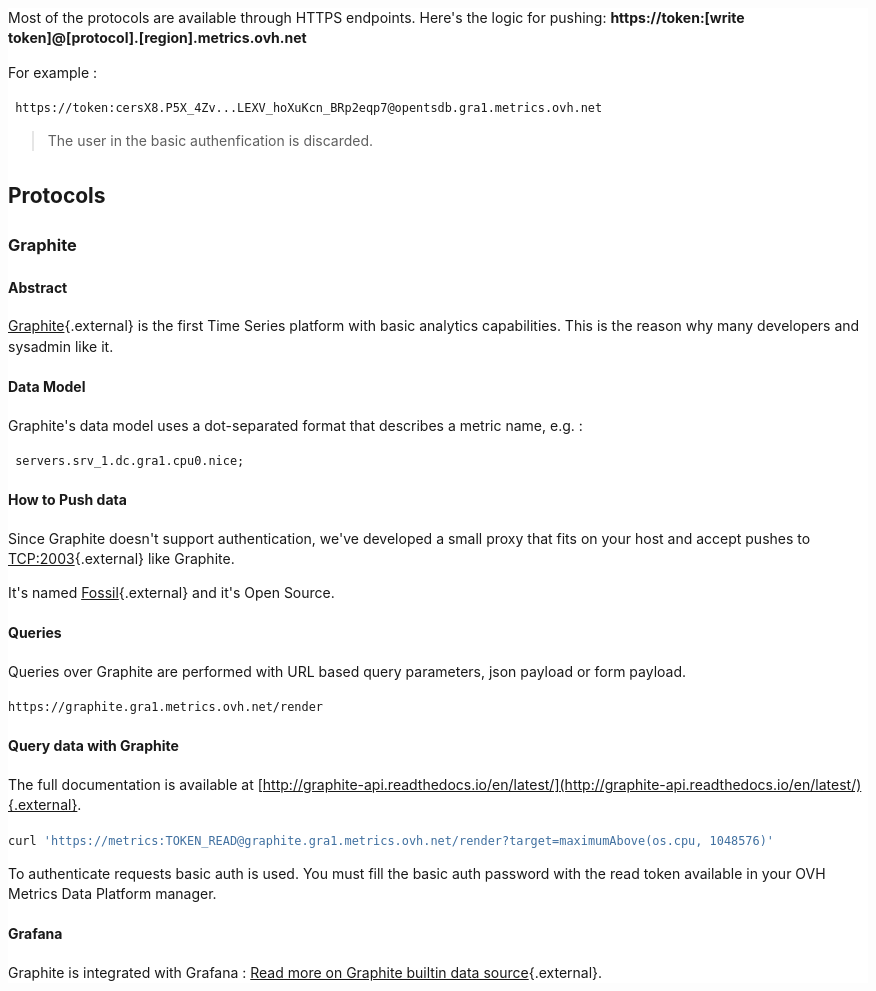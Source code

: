 Most of the protocols are available through HTTPS endpoints. Here's the logic for pushing: **https://token:[write token]@[protocol].[region].metrics.ovh.net**

For example :

```
 https://token:cersX8.P5X_4Zv...LEXV_hoXuKcn_BRp2eqp7@opentsdb.gra1.metrics.ovh.net
```

> The user in the basic authenfication is discarded. 


## Protocols

### Graphite

#### Abstract
[Graphite](https://graphiteapp.org/){.external} is the first Time Series platform with basic analytics capabilities. This is the reason why many developers and sysadmin like it.


#### Data Model
Graphite's data model uses a dot-separated format that describes a metric name, e.g. :

```
 servers.srv_1.dc.gra1.cpu0.nice;
```

#### How to Push data
Since Graphite doesn't support authentication, we've developed a small proxy that fits on your host and accept pushes to [TCP:2003](TCP:2003){.external} like Graphite.

It's named [Fossil](https://github.com/ovh/fossil){.external} and it's Open Source.


#### Queries
Queries over Graphite are performed with URL based query parameters, json payload or form payload.

```
https://graphite.gra1.metrics.ovh.net/render
```

#### Query data with Graphite

The full documentation is available at [http://graphite-api.readthedocs.io/en/latest/](http://graphite-api.readthedocs.io/en/latest/){.external}.

```bash
curl 'https://metrics:TOKEN_READ@graphite.gra1.metrics.ovh.net/render?target=maximumAbove(os.cpu, 1048576)'
```

To authenticate requests basic auth is used. You must fill the basic auth password with the read token available in your OVH Metrics Data Platform manager.

#### Grafana

Graphite is integrated with Grafana : [Read more on Graphite builtin data source](http://docs.grafana.org/features/datasources/graphite/){.external}.
